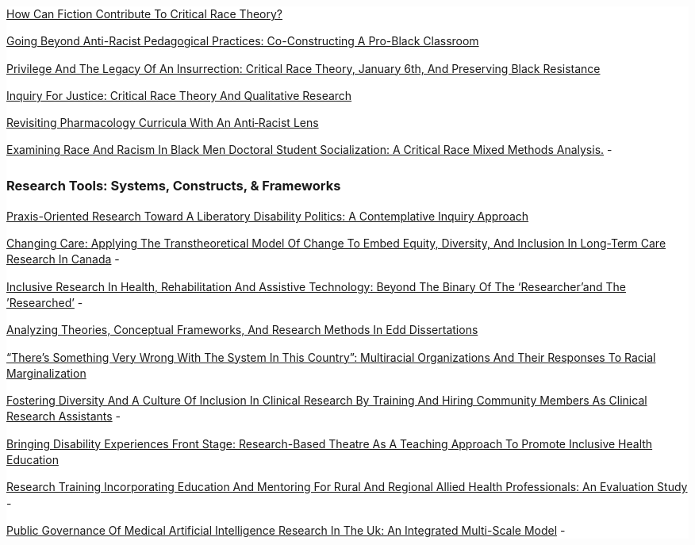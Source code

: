 [How Can Fiction Contribute To Critical Race
Theory?](https://link.springer.com/chapter/10.1007/978-3-030-99265-1_3)

[Going Beyond Anti-Racist Pedagogical Practices: Co-Constructing A
Pro-Black
Classroom](https://www.emerald.com/insight/content/doi/10.1108/JME-10-2021-0193/full/html)

[Privilege And The Legacy Of An Insurrection: Critical Race Theory,
January 6th, And Preserving Black
Resistance](https://journals.sagepub.com/doi/abs/10.1177/00027642221091195)

[Inquiry For Justice: Critical Race Theory And Qualitative
Research](https://www.taylorfrancis.com/chapters/edit/10.4324/9781003216575-18/inquiry-justice-brandi-hinnant-crawford)

[Revisiting Pharmacology Curricula With An Anti‐Racist
Lens](https://faseb.onlinelibrary.wiley.com/doi/abs/10.1096/fasebj.2022.36.S1.0R295)

[Examining Race And Racism In Black Men Doctoral Student Socialization:
A Critical Race Mixed Methods
Analysis.](https://psycnet.apa.org/record/2022-61143-001) -

### Research Tools: Systems, Constructs, & Frameworks

[Praxis-Oriented Research Toward A Liberatory Disability Politics: A
Contemplative Inquiry
Approach](https://journals.sagepub.com/doi/abs/10.1177/15327086221097070)

[Changing Care: Applying The Transtheoretical Model Of Change To Embed
Equity, Diversity, And Inclusion In Long-Term Care Research In
Canada](https://www.mdpi.com/2075-4698/12/3/87) -

[Inclusive Research In Health, Rehabilitation And Assistive Technology:
Beyond The Binary Of The ‘Researcher’and The
’Researched’](https://www.mdpi.com/2076-0760/11/6/233/pdf) -

[Analyzing Theories, Conceptual Frameworks, And Research Methods In Edd
Dissertations](https://link.springer.com/article/10.1007/s11528-022-00739-4)

[“There’s Something Very Wrong With The System In This Country”:
Multiracial Organizations And Their Responses To Racial
Marginalization](https://www.mdpi.com/2076-0760/11/5/226/pdf%3Fversion%3D1653378511)

[Fostering Diversity And A Culture Of Inclusion In Clinical Research By
Training And Hiring Community Members As Clinical Research
Assistants](https://edarxiv.org/9d5vw/download%3Fformat%3Dpdf) -

[Bringing Disability Experiences Front Stage: Research-Based Theatre As
A Teaching Approach To Promote Inclusive Health
Education](https://www.sciencedirect.com/science/article/pii/S0260691722001447)

[Research Training Incorporating Education And Mentoring For Rural And
Regional Allied Health Professionals: An Evaluation
Study](https://onlinelibrary.wiley.com/doi/pdf/10.1111/ajr.12879) -

[Public Governance Of Medical Artificial Intelligence Research In The
Uk: An Integrated Multi-Scale
Model](https://link.springer.com/article/10.1186/s40900-022-00357-7) -
